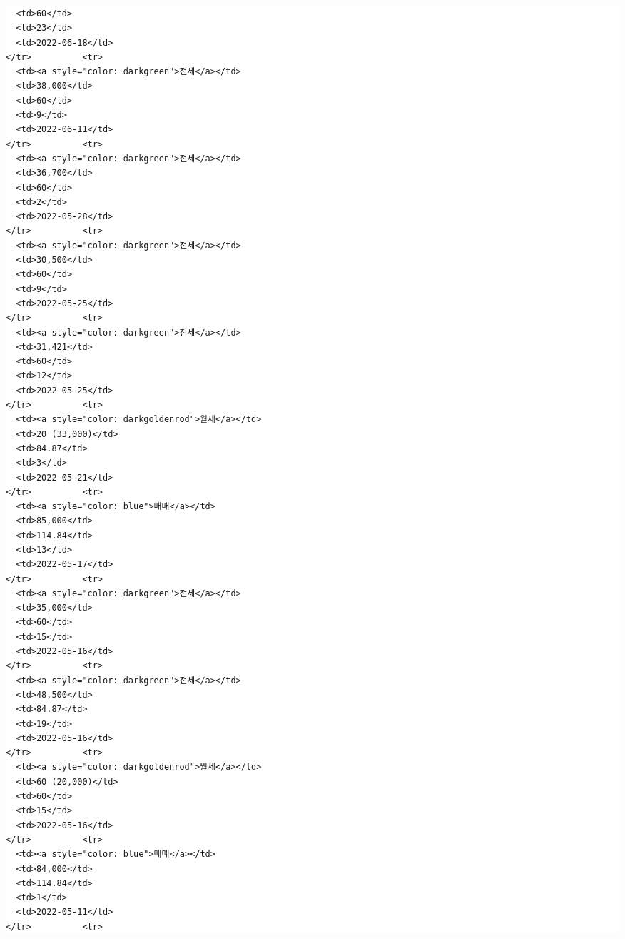       <td>60</td>
      <td>23</td>
      <td>2022-06-18</td>
    </tr>          <tr>
      <td><a style="color: darkgreen">전세</a></td>
      <td>38,000</td>
      <td>60</td>
      <td>9</td>
      <td>2022-06-11</td>
    </tr>          <tr>
      <td><a style="color: darkgreen">전세</a></td>
      <td>36,700</td>
      <td>60</td>
      <td>2</td>
      <td>2022-05-28</td>
    </tr>          <tr>
      <td><a style="color: darkgreen">전세</a></td>
      <td>30,500</td>
      <td>60</td>
      <td>9</td>
      <td>2022-05-25</td>
    </tr>          <tr>
      <td><a style="color: darkgreen">전세</a></td>
      <td>31,421</td>
      <td>60</td>
      <td>12</td>
      <td>2022-05-25</td>
    </tr>          <tr>
      <td><a style="color: darkgoldenrod">월세</a></td>
      <td>20 (33,000)</td>
      <td>84.87</td>
      <td>3</td>
      <td>2022-05-21</td>
    </tr>          <tr>
      <td><a style="color: blue">매매</a></td>
      <td>85,000</td>
      <td>114.84</td>
      <td>13</td>
      <td>2022-05-17</td>
    </tr>          <tr>
      <td><a style="color: darkgreen">전세</a></td>
      <td>35,000</td>
      <td>60</td>
      <td>15</td>
      <td>2022-05-16</td>
    </tr>          <tr>
      <td><a style="color: darkgreen">전세</a></td>
      <td>48,500</td>
      <td>84.87</td>
      <td>19</td>
      <td>2022-05-16</td>
    </tr>          <tr>
      <td><a style="color: darkgoldenrod">월세</a></td>
      <td>60 (20,000)</td>
      <td>60</td>
      <td>15</td>
      <td>2022-05-16</td>
    </tr>          <tr>
      <td><a style="color: blue">매매</a></td>
      <td>84,000</td>
      <td>114.84</td>
      <td>1</td>
      <td>2022-05-11</td>
    </tr>          <tr>